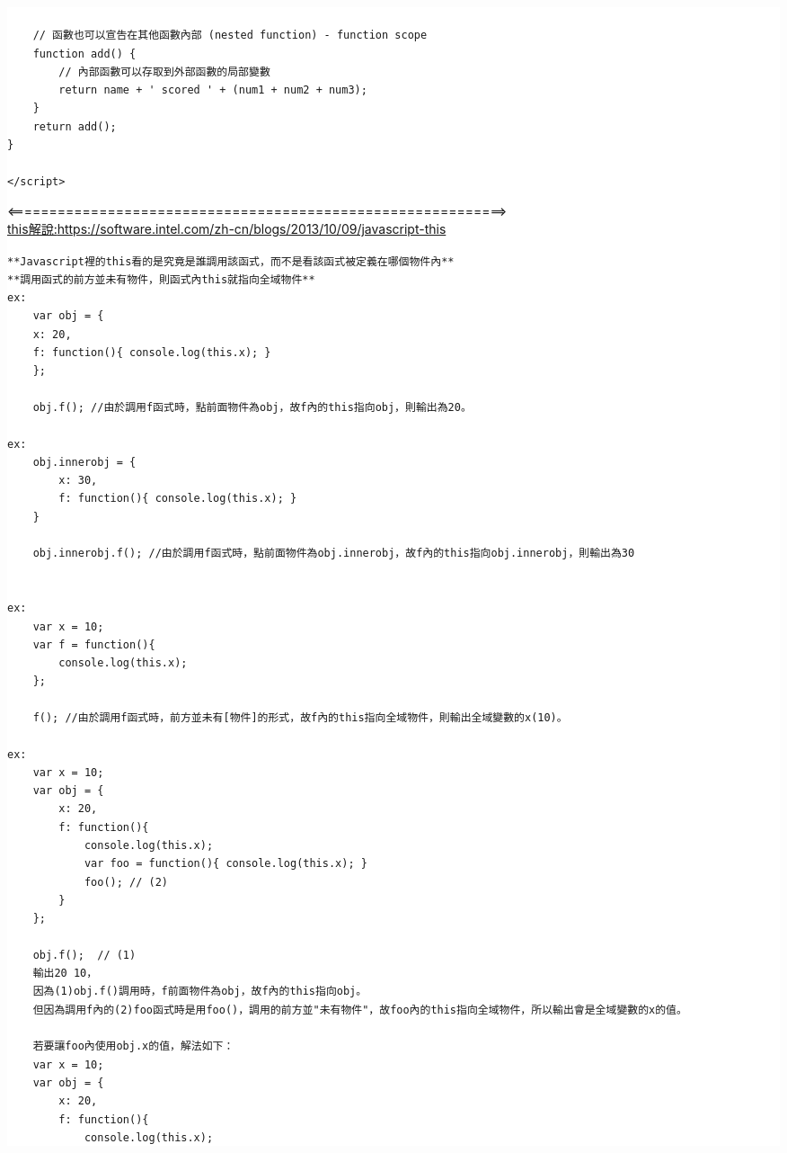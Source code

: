 ```

    // 函數也可以宣告在其他函數內部 (nested function) - function scope
    function add() {
        // 內部函數可以存取到外部函數的局部變數
        return name + ' scored ' + (num1 + num2 + num3);
    } 
    return add();
}

</script>
```
<============================================================><br>
<a id="a3" href="#top">this解說:https://software.intel.com/zh-cn/blogs/2013/10/09/javascript-this</a>
```
**Javascript裡的this看的是究竟是誰調用該函式，而不是看該函式被定義在哪個物件內**
**調用函式的前方並未有物件，則函式內this就指向全域物件**
ex:
	var obj = {
	x: 20,
	f: function(){ console.log(this.x); }
	};

	obj.f(); //由於調用f函式時，點前面物件為obj，故f內的this指向obj，則輸出為20。

ex:	
	obj.innerobj = {
		x: 30,
		f: function(){ console.log(this.x); }
	}

	obj.innerobj.f(); //由於調用f函式時，點前面物件為obj.innerobj，故f內的this指向obj.innerobj，則輸出為30	


ex: 
	var x = 10;
	var f = function(){
		console.log(this.x);
	};

	f(); //由於調用f函式時，前方並未有[物件]的形式，故f內的this指向全域物件，則輸出全域變數的x(10)。

ex:
	var x = 10;
	var obj = {
		x: 20,
		f: function(){
			console.log(this.x);
			var foo = function(){ console.log(this.x); }
			foo(); // (2)
		}
	};

	obj.f();  // (1)
	輸出20 10，
	因為(1)obj.f()調用時，f前面物件為obj，故f內的this指向obj。
	但因為調用f內的(2)foo函式時是用foo()，調用的前方並"未有物件"，故foo內的this指向全域物件，所以輸出會是全域變數的x的值。

	若要讓foo內使用obj.x的值，解法如下：
	var x = 10;
	var obj = {
		x: 20,
		f: function(){
			console.log(this.x);
```